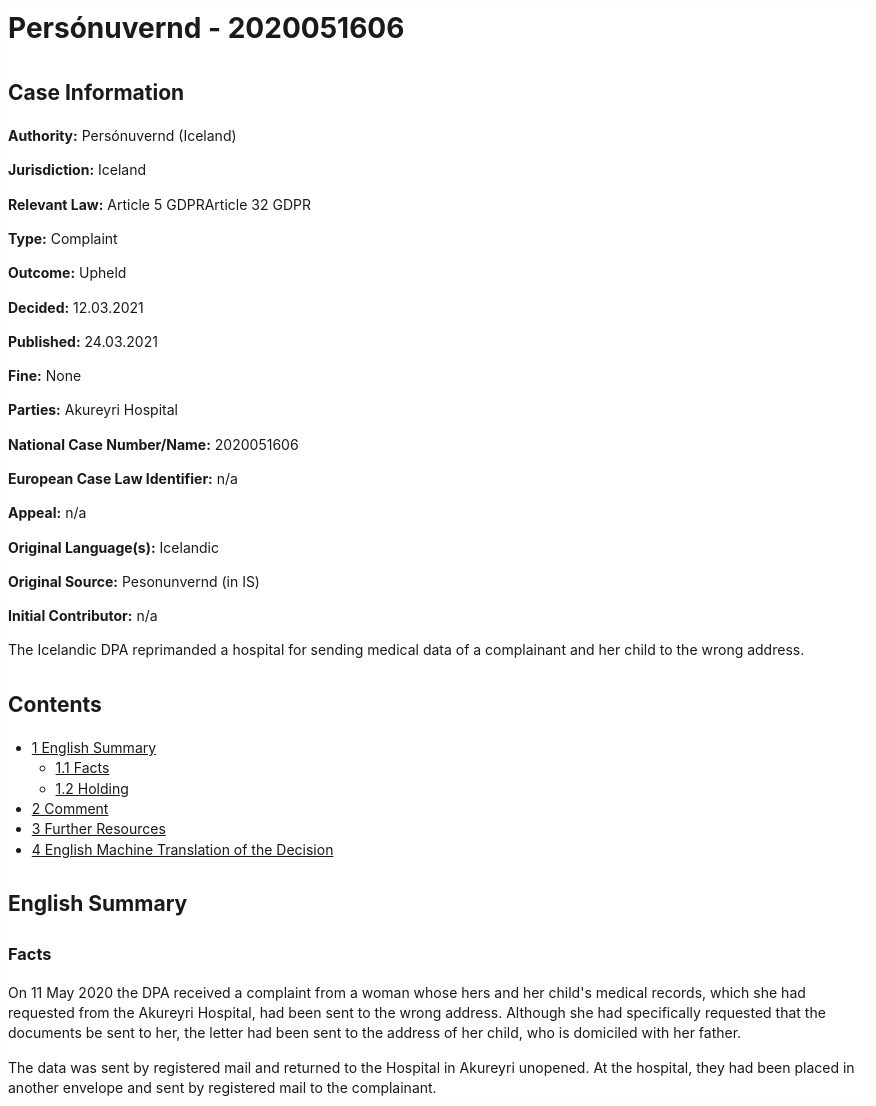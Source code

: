# Persónuvernd - 2020051606

## Case Information

**Authority:** Persónuvernd (Iceland)

**Jurisdiction:** Iceland

**Relevant Law:** Article 5 GDPRArticle 32 GDPR

**Type:** Complaint

**Outcome:** Upheld

**Decided:** 12.03.2021

**Published:** 24.03.2021

**Fine:** None

**Parties:** Akureyri Hospital

**National Case Number/Name:** 2020051606

**European Case Law Identifier:** n/a

**Appeal:** n/a

**Original Language(s):** Icelandic

**Original Source:** Pesonunvernd (in IS)

**Initial Contributor:** n/a

The Icelandic DPA reprimanded a hospital for sending medical data of a complainant and her child to the wrong address.

## Contents

*   [1 English Summary](#English_Summary)
    *   [1.1 Facts](#Facts)
    *   [1.2 Holding](#Holding)
*   [2 Comment](#Comment)
*   [3 Further Resources](#Further_Resources)
*   [4 English Machine Translation of the Decision](#English_Machine_Translation_of_the_Decision)

## English Summary

### Facts

On 11 May 2020 the DPA received a complaint from a woman whose hers and her child's medical records, which she had requested from the Akureyri Hospital, had been sent to the wrong address. Although she had specifically requested that the documents be sent to her, the letter had been sent to the address of her child, who is domiciled with her father.

The data was sent by registered mail and returned to the Hospital in Akureyri unopened. At the hospital, they had been placed in another envelope and sent by registered mail to the complainant.

